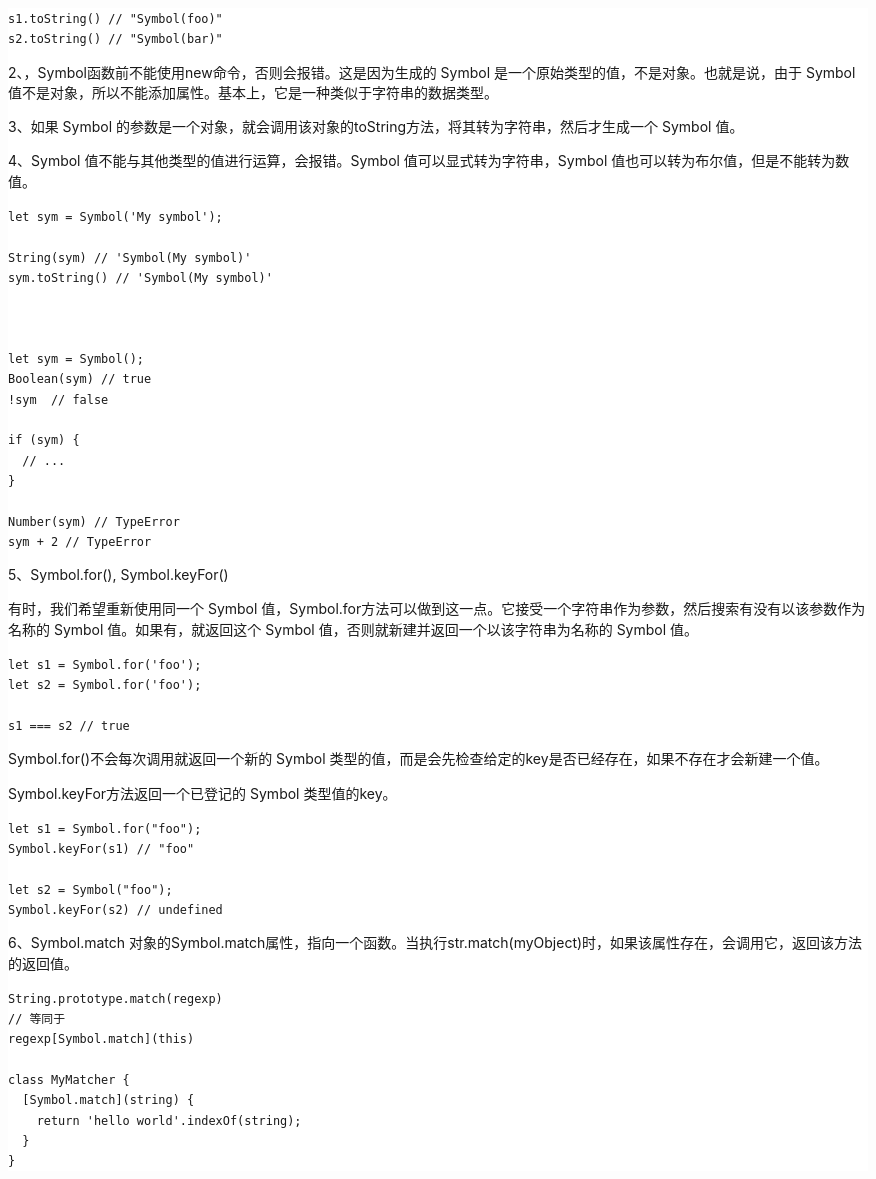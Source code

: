 	s1.toString() // "Symbol(foo)"
	s2.toString() // "Symbol(bar)"

2、，Symbol函数前不能使用new命令，否则会报错。这是因为生成的 Symbol 是一个原始类型的值，不是对象。也就是说，由于 Symbol 值不是对象，所以不能添加属性。基本上，它是一种类似于字符串的数据类型。


3、如果 Symbol 的参数是一个对象，就会调用该对象的toString方法，将其转为字符串，然后才生成一个 Symbol 值。

4、Symbol 值不能与其他类型的值进行运算，会报错。Symbol 值可以显式转为字符串，Symbol 值也可以转为布尔值，但是不能转为数值。

	let sym = Symbol('My symbol');

	String(sym) // 'Symbol(My symbol)'
	sym.toString() // 'Symbol(My symbol)'



	let sym = Symbol();
	Boolean(sym) // true
	!sym  // false

	if (sym) {
	  // ...
	}

	Number(sym) // TypeError
	sym + 2 // TypeError



5、Symbol.for(), Symbol.keyFor()

有时，我们希望重新使用同一个 Symbol 值，Symbol.for方法可以做到这一点。它接受一个字符串作为参数，然后搜索有没有以该参数作为名称的 Symbol 值。如果有，就返回这个 Symbol 值，否则就新建并返回一个以该字符串为名称的 Symbol 值。

	let s1 = Symbol.for('foo');
	let s2 = Symbol.for('foo');

	s1 === s2 // true

Symbol.for()不会每次调用就返回一个新的 Symbol 类型的值，而是会先检查给定的key是否已经存在，如果不存在才会新建一个值。


Symbol.keyFor方法返回一个已登记的 Symbol 类型值的key。

	let s1 = Symbol.for("foo");
	Symbol.keyFor(s1) // "foo"

	let s2 = Symbol("foo");
	Symbol.keyFor(s2) // undefined


6、Symbol.match 对象的Symbol.match属性，指向一个函数。当执行str.match(myObject)时，如果该属性存在，会调用它，返回该方法的返回值。

	String.prototype.match(regexp)
	// 等同于
	regexp[Symbol.match](this)

	class MyMatcher {
	  [Symbol.match](string) {
	    return 'hello world'.indexOf(string);
	  }
	}
